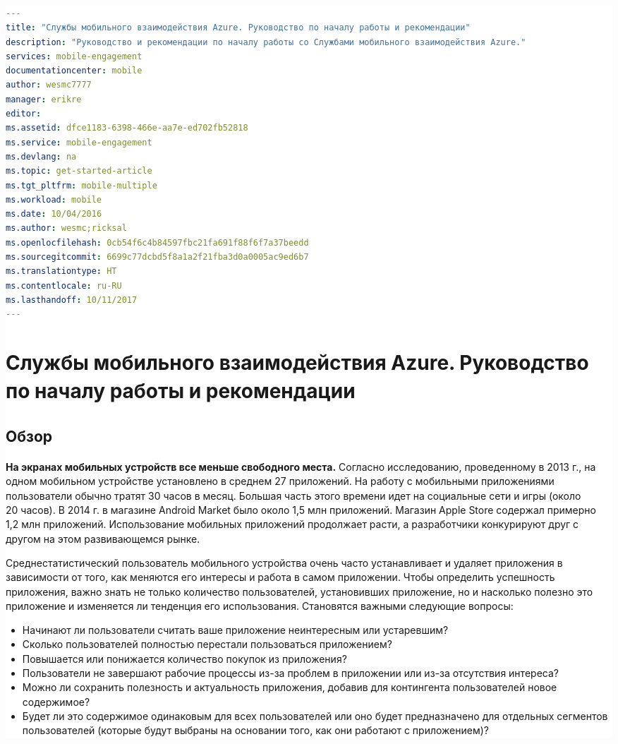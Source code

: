 ```yaml
---
title: "Службы мобильного взаимодействия Azure. Руководство по началу работы и рекомендации"
description: "Руководство и рекомендации по началу работы со Службами мобильного взаимодействия Azure."
services: mobile-engagement
documentationcenter: mobile
author: wesmc7777
manager: erikre
editor: 
ms.assetid: dfce1183-6398-466e-aa7e-ed702fb52818
ms.service: mobile-engagement
ms.devlang: na
ms.topic: get-started-article
ms.tgt_pltfrm: mobile-multiple
ms.workload: mobile
ms.date: 10/04/2016
ms.author: wesmc;ricksal
ms.openlocfilehash: 0cb54f6c4b84597fbc21fa691f88f6f7a37beedd
ms.sourcegitcommit: 6699c77dcbd5f8a1a2f21fba3d0a0005ac9ed6b7
ms.translationtype: HT
ms.contentlocale: ru-RU
ms.lasthandoff: 10/11/2017
---
```

# <a name="azure-mobile-engagement---getting-started-guide-with-best-practices"></a>Службы мобильного взаимодействия Azure. Руководство по началу работы и рекомендации
## <a name="overview"></a>Обзор
**На экранах мобильных устройств все меньше свободного места.** Согласно исследованию, проведенному в 2013 г., на одном мобильном устройстве установлено в среднем 27 приложений. На работу с мобильными приложениями пользователи обычно тратят 30 часов в месяц. Большая часть этого времени идет на социальные сети и игры (около 20 часов). В 2014 г. в магазине Android Market было около 1,5 млн приложений. Магазин Apple Store содержал примерно 1,2 млн приложений. Использование мобильных приложений продолжает расти, а разработчики конкурируют друг с другом на этом развивающемся рынке. 

Среднестатистический пользователь мобильного устройства очень часто устанавливает и удаляет приложения в зависимости от того, как меняются его интересы и работа в самом приложении. Чтобы определить успешность приложения, важно знать не только количество пользователей, установивших приложение, но и насколько полезно это приложение и изменяется ли тенденция его использования. Становятся важными следующие вопросы:

* Начинают ли пользователи считать ваше приложение неинтересным или устаревшим? 
* Сколько пользователей полностью перестали пользоваться приложением? 
* Повышается или понижается количество покупок из приложения?
* Пользователи не завершают рабочие процессы из-за проблем в приложении или из-за отсутствия интереса? 
* Можно ли сохранить полезность и актуальность приложения, добавив для контингента пользователей новое содержимое? 
* Будет ли это содержимое одинаковым для всех пользователей или оно будет предназначено для отдельных сегментов пользователей (которые будут выбраны на основании того, как они работают с приложением)? 
